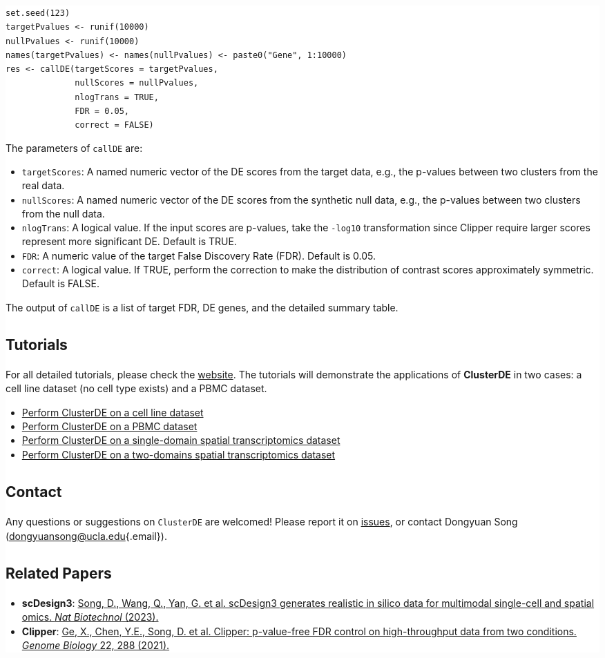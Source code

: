 ```{r}
set.seed(123)
targetPvalues <- runif(10000)
nullPvalues <- runif(10000)
names(targetPvalues) <- names(nullPvalues) <- paste0("Gene", 1:10000)
res <- callDE(targetScores = targetPvalues,
              nullScores = nullPvalues,
              nlogTrans = TRUE,
              FDR = 0.05,
              correct = FALSE)
```

The parameters of `callDE` are:

- `targetScores`: A named numeric vector of the DE scores from the target data, e.g., the p-values between two clusters from the real data.
- `nullScores`: A named numeric vector of the DE scores from the synthetic null data, e.g., the p-values between two clusters from the null data.
- `nlogTrans`: A logical value. If the input scores are p-values, take the `-log10` transformation since Clipper require larger scores represent more significant DE. Default is TRUE.
- `FDR`: A numeric value of the target False Discovery Rate (FDR). Default is 0.05.
- `correct`: A logical value. If TRUE, perform the correction to make the distribution of contrast scores approximately symmetric. Default is FALSE.

The output of `callDE` is a list of target FDR, DE genes, and the detailed summary table.

## Tutorials<a name="tutorials"></a>

For all detailed tutorials, please check the [website](https://songdongyuan1994.github.io/ClusterDE/index.html). The tutorials will demonstrate the applications of **ClusterDE** in two cases: a cell line dataset (no cell type exists) and a PBMC dataset.

-   [Perform ClusterDE on a cell line dataset](https://songdongyuan1994.github.io/ClusterDE/articles/ClusterDE-cellline.html)
-   [Perform ClusterDE on a PBMC dataset](https://songdongyuan1994.github.io/ClusterDE/articles/ClusterDE-PBMC.html)
-   [Perform ClusterDE on a single-domain spatial transcriptomics dataset](https://songdongyuan1994.github.io/ClusterDE/articles/ClusterDE-onedomain.html)
-   [Perform ClusterDE on a two-domains spatial transcriptomics dataset](https://songdongyuan1994.github.io/ClusterDE/articles/ClusterDE-twodomains.html)

## Contact<a name="contact"></a>

Any questions or suggestions on `ClusterDE` are welcomed! Please report it on [issues](https://github.com/SONGDONGYUAN1994/ClusterDE/issues), or contact Dongyuan Song ([dongyuansong\@ucla.edu](mailto:dongyuansong@ucla.edu){.email}).

## Related Papers<a name="related-manuscripts"></a>

-   **scDesign3**: [Song, D., Wang, Q., Yan, G. et al. scDesign3 generates realistic in silico data for multimodal single-cell and spatial omics. <em>Nat Biotechnol</em> (2023).](https://www.nature.com/articles/s41587-023-01772-1)
-   **Clipper**: [Ge, X., Chen, Y.E., Song, D. et al. Clipper: p-value-free FDR control on high-throughput data from two conditions. <em>Genome Biology</em> 22, 288 (2021).](https://genomebiology.biomedcentral.com/articles/10.1186/s13059-021-02506-9)
